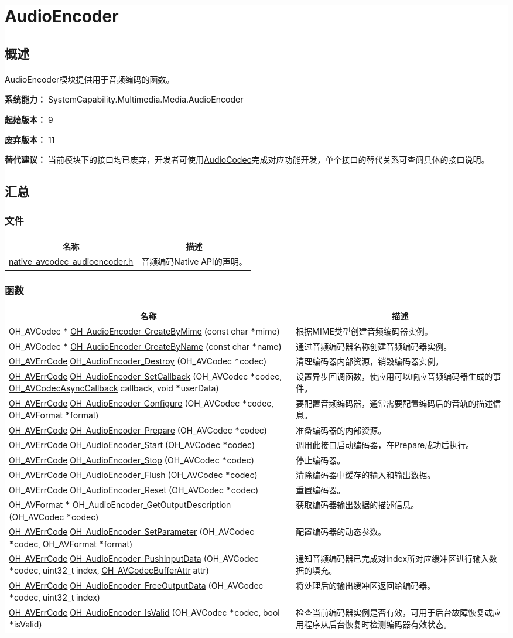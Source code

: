 # AudioEncoder









## 概述

AudioEncoder模块提供用于音频编码的函数。

**系统能力：** SystemCapability.Multimedia.Media.AudioEncoder

**起始版本：** 9

**废弃版本：** 11

**替代建议：** 当前模块下的接口均已废弃，开发者可使用[AudioCodec](capi-audiocodec.md)完成对应功能开发，单个接口的替代关系可查阅具体的接口说明。


## 汇总


### 文件

| 名称 | 描述 | 
| -------- | -------- |
| [native_avcodec_audioencoder.h](native__avcodec__audioencoder_8h.md) | 音频编码Native API的声明。 | 


### 函数

| 名称 | 描述 | 
| -------- | -------- |
| OH_AVCodec \* [OH_AudioEncoder_CreateByMime](#oh_audioencoder_createbymime) (const char \*mime) | 根据MIME类型创建音频编码器实例。 | 
| OH_AVCodec \* [OH_AudioEncoder_CreateByName](#oh_audioencoder_createbyname) (const char \*name) | 通过音频编码器名称创建音频编码器实例。 | 
| [OH_AVErrCode](capi-native-averrors-h.md#oh_averrcode) [OH_AudioEncoder_Destroy](#oh_audioencoder_destroy) (OH_AVCodec \*codec) | 清理编码器内部资源，销毁编码器实例。 | 
| [OH_AVErrCode](capi-native-averrors-h.md#oh_averrcode) [OH_AudioEncoder_SetCallback](#oh_audioencoder_setcallback) (OH_AVCodec \*codec, [OH_AVCodecAsyncCallback](_o_h___a_v_codec_async_callback.md) callback, void \*userData) | 设置异步回调函数，使应用可以响应音频编码器生成的事件。 | 
| [OH_AVErrCode](capi-native-averrors-h.md#oh_averrcode) [OH_AudioEncoder_Configure](#oh_audioencoder_configure) (OH_AVCodec \*codec, OH_AVFormat \*format) | 要配置音频编码器，通常需要配置编码后的音轨的描述信息。 | 
| [OH_AVErrCode](capi-native-averrors-h.md#oh_averrcode) [OH_AudioEncoder_Prepare](#oh_audioencoder_prepare) (OH_AVCodec \*codec) | 准备编码器的内部资源。 | 
| [OH_AVErrCode](capi-native-averrors-h.md#oh_averrcode) [OH_AudioEncoder_Start](#oh_audioencoder_start) (OH_AVCodec \*codec) | 调用此接口启动编码器，在Prepare成功后执行。 | 
| [OH_AVErrCode](capi-native-averrors-h.md#oh_averrcode) [OH_AudioEncoder_Stop](#oh_audioencoder_stop) (OH_AVCodec \*codec) | 停止编码器。 | 
| [OH_AVErrCode](capi-native-averrors-h.md#oh_averrcode) [OH_AudioEncoder_Flush](#oh_audioencoder_flush) (OH_AVCodec \*codec) | 清除编码器中缓存的输入和输出数据。 | 
| [OH_AVErrCode](capi-native-averrors-h.md#oh_averrcode) [OH_AudioEncoder_Reset](#oh_audioencoder_reset) (OH_AVCodec \*codec) | 重置编码器。 | 
| OH_AVFormat \* [OH_AudioEncoder_GetOutputDescription](#oh_audioencoder_getoutputdescription) (OH_AVCodec \*codec) | 获取编码器输出数据的描述信息。 | 
| [OH_AVErrCode](capi-native-averrors-h.md#oh_averrcode) [OH_AudioEncoder_SetParameter](#oh_audioencoder_setparameter) (OH_AVCodec \*codec, OH_AVFormat \*format) | 配置编码器的动态参数。 | 
| [OH_AVErrCode](capi-native-averrors-h.md#oh_averrcode) [OH_AudioEncoder_PushInputData](#oh_audioencoder_pushinputdata) (OH_AVCodec \*codec, uint32_t index, [OH_AVCodecBufferAttr](capi-core-oh-avcodecbufferattr.md) attr) | 通知音频编码器已完成对index所对应缓冲区进行输入数据的填充。 | 
| [OH_AVErrCode](capi-native-averrors-h.md#oh_averrcode) [OH_AudioEncoder_FreeOutputData](#oh_audioencoder_freeoutputdata) (OH_AVCodec \*codec, uint32_t index) | 将处理后的输出缓冲区返回给编码器。 | 
| [OH_AVErrCode](capi-native-averrors-h.md#oh_averrcode) [OH_AudioEncoder_IsValid](#oh_audioencoder_isvalid) (OH_AVCodec \*codec, bool \*isValid) | 检查当前编码器实例是否有效，可用于后台故障恢复或应用程序从后台恢复时检测编码器有效状态。 | 
